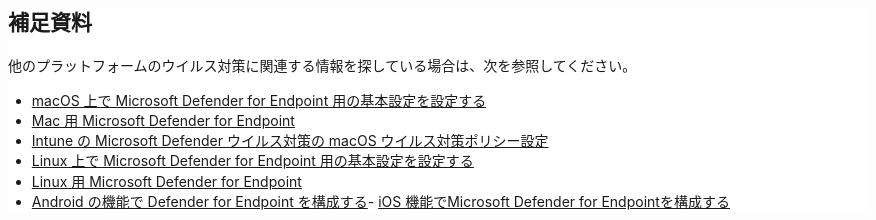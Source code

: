 ## <a name="additional-resources"></a>補足資料

他のプラットフォームのウイルス対策に関連する情報を探している場合は、次を参照してください。

- [macOS 上で Microsoft Defender for Endpoint 用の基本設定を設定する](mac-preferences.md)
- [Mac 用 Microsoft Defender for Endpoint](microsoft-defender-endpoint-mac.md)
- [Intune の Microsoft Defender ウイルス対策の macOS ウイルス対策ポリシー設定](/mem/intune/protect/antivirus-microsoft-defender-settings-macos)
- [Linux 上で Microsoft Defender for Endpoint 用の基本設定を設定する](linux-preferences.md)
- [Linux 用 Microsoft Defender for Endpoint](microsoft-defender-endpoint-linux.md)
- [Android の機能で Defender for Endpoint を構成する](android-configure.md)- [iOS 機能でMicrosoft Defender for Endpointを構成する](ios-configure-features.md)
